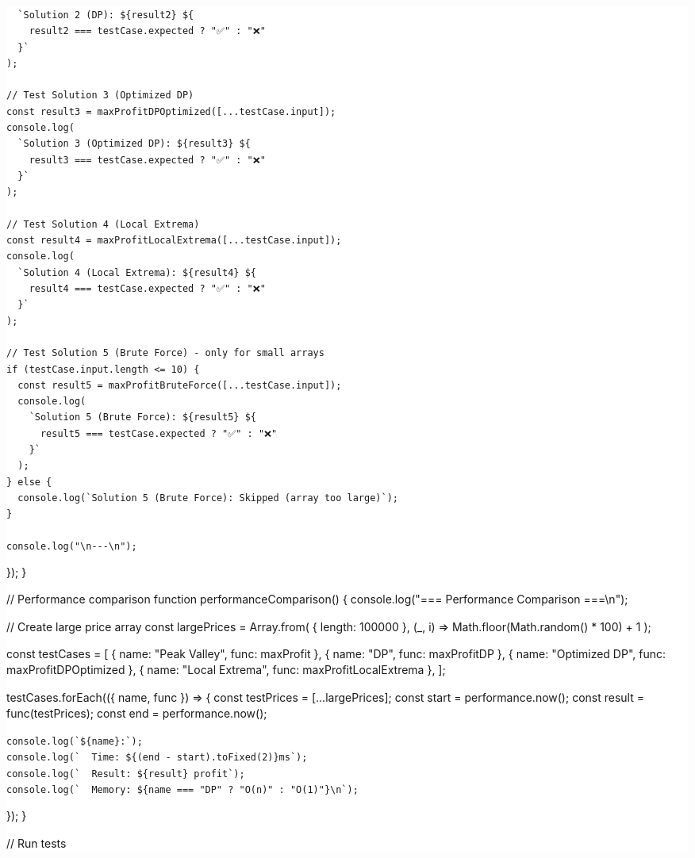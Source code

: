       `Solution 2 (DP): ${result2} ${
        result2 === testCase.expected ? "✅" : "❌"
      }`
    );

    // Test Solution 3 (Optimized DP)
    const result3 = maxProfitDPOptimized([...testCase.input]);
    console.log(
      `Solution 3 (Optimized DP): ${result3} ${
        result3 === testCase.expected ? "✅" : "❌"
      }`
    );

    // Test Solution 4 (Local Extrema)
    const result4 = maxProfitLocalExtrema([...testCase.input]);
    console.log(
      `Solution 4 (Local Extrema): ${result4} ${
        result4 === testCase.expected ? "✅" : "❌"
      }`
    );

    // Test Solution 5 (Brute Force) - only for small arrays
    if (testCase.input.length <= 10) {
      const result5 = maxProfitBruteForce([...testCase.input]);
      console.log(
        `Solution 5 (Brute Force): ${result5} ${
          result5 === testCase.expected ? "✅" : "❌"
        }`
      );
    } else {
      console.log(`Solution 5 (Brute Force): Skipped (array too large)`);
    }

    console.log("\n---\n");
  });
}

// Performance comparison
function performanceComparison() {
  console.log("=== Performance Comparison ===\n");

  // Create large price array
  const largePrices = Array.from(
    { length: 100000 },
    (_, i) => Math.floor(Math.random() * 100) + 1
  );

  const testCases = [
    { name: "Peak Valley", func: maxProfit },
    { name: "DP", func: maxProfitDP },
    { name: "Optimized DP", func: maxProfitDPOptimized },
    { name: "Local Extrema", func: maxProfitLocalExtrema },
  ];

  testCases.forEach(({ name, func }) => {
    const testPrices = [...largePrices];
    const start = performance.now();
    const result = func(testPrices);
    const end = performance.now();

    console.log(`${name}:`);
    console.log(`  Time: ${(end - start).toFixed(2)}ms`);
    console.log(`  Result: ${result} profit`);
    console.log(`  Memory: ${name === "DP" ? "O(n)" : "O(1)"}\n`);
  });
}

// Run tests